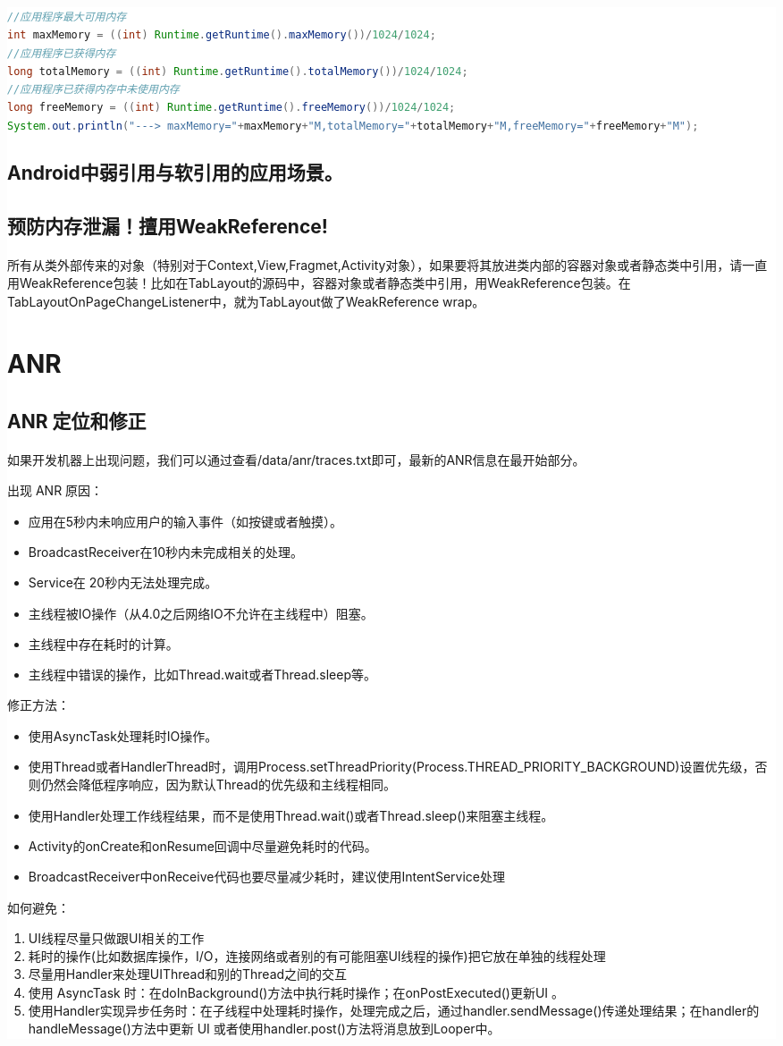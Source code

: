 ```java
//应用程序最大可用内存  
int maxMemory = ((int) Runtime.getRuntime().maxMemory())/1024/1024;  
//应用程序已获得内存  
long totalMemory = ((int) Runtime.getRuntime().totalMemory())/1024/1024;  
//应用程序已获得内存中未使用内存  
long freeMemory = ((int) Runtime.getRuntime().freeMemory())/1024/1024;  
System.out.println("---> maxMemory="+maxMemory+"M,totalMemory="+totalMemory+"M,freeMemory="+freeMemory+"M"); 
```

## Android中弱引用与软引用的应用场景。

## 预防内存泄漏！擅用WeakReference!

所有从类外部传来的对象（特别对于Context,View,Fragmet,Activity对象），如果要将其放进类内部的容器对象或者静态类中引用，请一直用WeakReference包装！比如在TabLayout的源码中，容器对象或者静态类中引用，用WeakReference包装。在TabLayoutOnPageChangeListener中，就为TabLayout做了WeakReference wrap。

# ANR

## ANR 定位和修正

如果开发机器上出现问题，我们可以通过查看/data/anr/traces.txt即可，最新的ANR信息在最开始部分。

出现 ANR 原因：

- 应用在5秒内未响应用户的输入事件（如按键或者触摸）。
- BroadcastReceiver在10秒内未完成相关的处理。
- Service在 20秒内无法处理完成。

- 主线程被IO操作（从4.0之后网络IO不允许在主线程中）阻塞。
- 主线程中存在耗时的计算。
- 主线程中错误的操作，比如Thread.wait或者Thread.sleep等。

修正方法：

- 使用AsyncTask处理耗时IO操作。

- 使用Thread或者HandlerThread时，调用Process.setThreadPriority(Process.THREAD_PRIORITY_BACKGROUND)设置优先级，否则仍然会降低程序响应，因为默认Thread的优先级和主线程相同。

- 使用Handler处理工作线程结果，而不是使用Thread.wait()或者Thread.sleep()来阻塞主线程。

- Activity的onCreate和onResume回调中尽量避免耗时的代码。

- BroadcastReceiver中onReceive代码也要尽量减少耗时，建议使用IntentService处理

如何避免：
  1. UI线程尽量只做跟UI相关的工作
  2. 耗时的操作(比如数据库操作，I/O，连接网络或者别的有可能阻塞UI线程的操作)把它放在单独的线程处理
  3. 尽量用Handler来处理UIThread和别的Thread之间的交互
  4. 使用 AsyncTask 时：在doInBackground()方法中执行耗时操作；在onPostExecuted()更新UI 。
  5. 使用Handler实现异步任务时：在子线程中处理耗时操作，处理完成之后，通过handler.sendMessage()传递处理结果；在handler的handleMessage()方法中更新 UI 或者使用handler.post()方法将消息放到Looper中。

